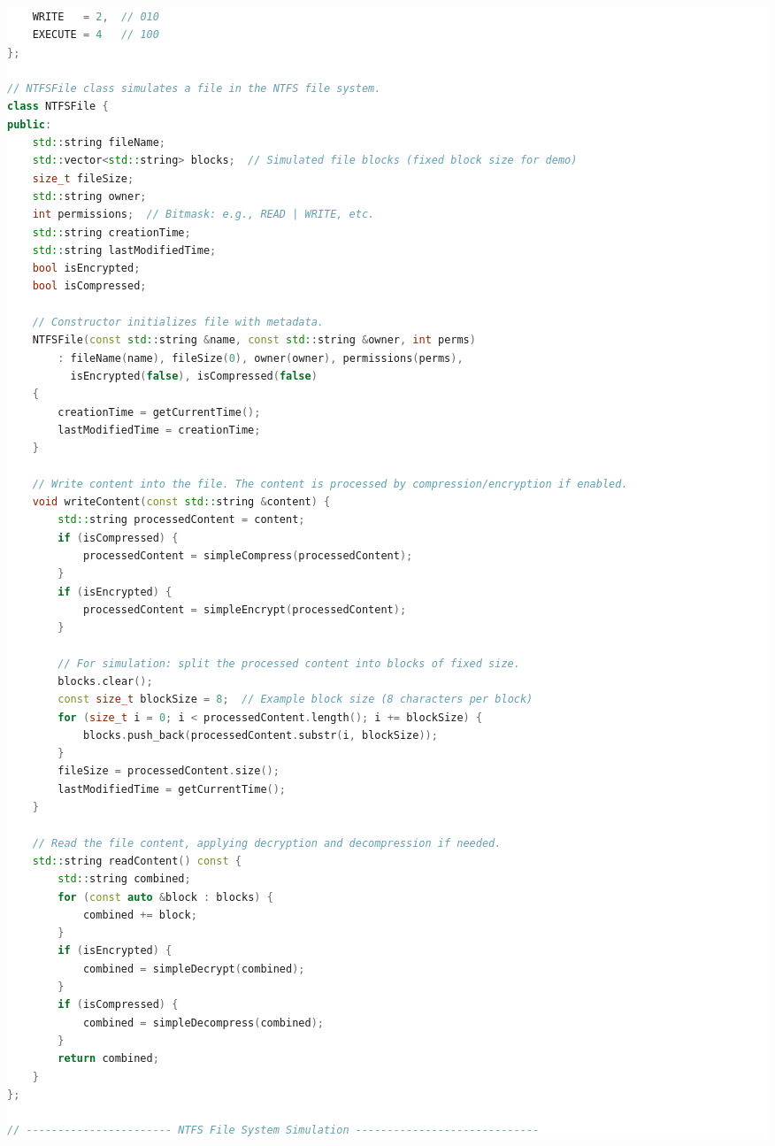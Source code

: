 ```cpp
    WRITE   = 2,  // 010
    EXECUTE = 4   // 100
};

// NTFSFile class simulates a file in the NTFS file system.
class NTFSFile {
public:
    std::string fileName;
    std::vector<std::string> blocks;  // Simulated file blocks (fixed block size for demo)
    size_t fileSize;
    std::string owner;
    int permissions;  // Bitmask: e.g., READ | WRITE, etc.
    std::string creationTime;
    std::string lastModifiedTime;
    bool isEncrypted;
    bool isCompressed;

    // Constructor initializes file with metadata.
    NTFSFile(const std::string &name, const std::string &owner, int perms)
        : fileName(name), fileSize(0), owner(owner), permissions(perms),
          isEncrypted(false), isCompressed(false)
    {
        creationTime = getCurrentTime();
        lastModifiedTime = creationTime;
    }

    // Write content into the file. The content is processed by compression/encryption if enabled.
    void writeContent(const std::string &content) {
        std::string processedContent = content;
        if (isCompressed) {
            processedContent = simpleCompress(processedContent);
        }
        if (isEncrypted) {
            processedContent = simpleEncrypt(processedContent);
        }

        // For simulation: split the processed content into blocks of fixed size.
        blocks.clear();
        const size_t blockSize = 8;  // Example block size (8 characters per block)
        for (size_t i = 0; i < processedContent.length(); i += blockSize) {
            blocks.push_back(processedContent.substr(i, blockSize));
        }
        fileSize = processedContent.size();
        lastModifiedTime = getCurrentTime();
    }

    // Read the file content, applying decryption and decompression if needed.
    std::string readContent() const {
        std::string combined;
        for (const auto &block : blocks) {
            combined += block;
        }
        if (isEncrypted) {
            combined = simpleDecrypt(combined);
        }
        if (isCompressed) {
            combined = simpleDecompress(combined);
        }
        return combined;
    }
};

// ----------------------- NTFS File System Simulation -----------------------------
```